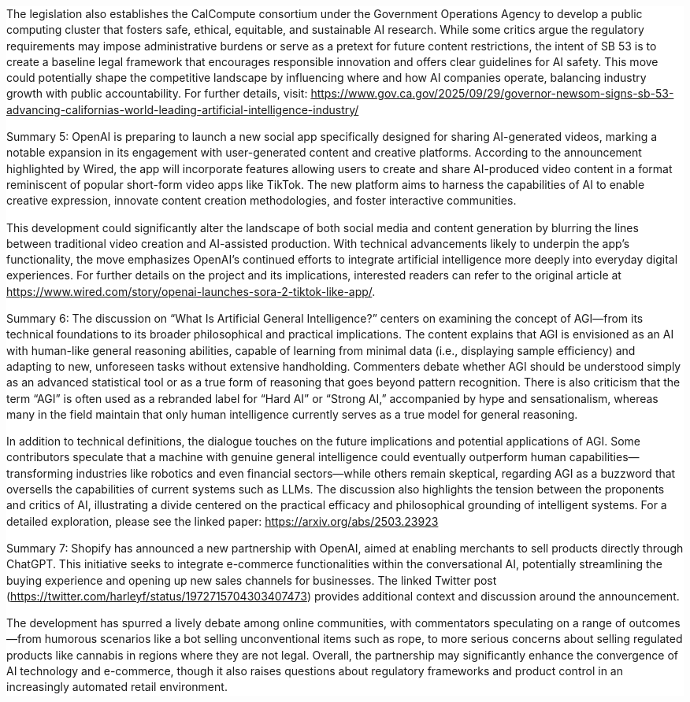 The legislation also establishes the CalCompute consortium under the Government Operations Agency to develop a public computing cluster that fosters safe, ethical, equitable, and sustainable AI research. While some critics argue the regulatory requirements may impose administrative burdens or serve as a pretext for future content restrictions, the intent of SB 53 is to create a baseline legal framework that encourages responsible innovation and offers clear guidelines for AI safety. This move could potentially shape the competitive landscape by influencing where and how AI companies operate, balancing industry growth with public accountability. For further details, visit: https://www.gov.ca.gov/2025/09/29/governor-newsom-signs-sb-53-advancing-californias-world-leading-artificial-intelligence-industry/

Summary 5:
OpenAI is preparing to launch a new social app specifically designed for sharing AI-generated videos, marking a notable expansion in its engagement with user-generated content and creative platforms. According to the announcement highlighted by Wired, the app will incorporate features allowing users to create and share AI-produced video content in a format reminiscent of popular short-form video apps like TikTok. The new platform aims to harness the capabilities of AI to enable creative expression, innovate content creation methodologies, and foster interactive communities.

This development could significantly alter the landscape of both social media and content generation by blurring the lines between traditional video creation and AI-assisted production. With technical advancements likely to underpin the app’s functionality, the move emphasizes OpenAI’s continued efforts to integrate artificial intelligence more deeply into everyday digital experiences. For further details on the project and its implications, interested readers can refer to the original article at https://www.wired.com/story/openai-launches-sora-2-tiktok-like-app/.

Summary 6:
The discussion on “What Is Artificial General Intelligence?” centers on examining the concept of AGI—from its technical foundations to its broader philosophical and practical implications. The content explains that AGI is envisioned as an AI with human-like general reasoning abilities, capable of learning from minimal data (i.e., displaying sample efficiency) and adapting to new, unforeseen tasks without extensive handholding. Commenters debate whether AGI should be understood simply as an advanced statistical tool or as a true form of reasoning that goes beyond pattern recognition. There is also criticism that the term “AGI” is often used as a rebranded label for “Hard AI” or “Strong AI,” accompanied by hype and sensationalism, whereas many in the field maintain that only human intelligence currently serves as a true model for general reasoning.

In addition to technical definitions, the dialogue touches on the future implications and potential applications of AGI. Some contributors speculate that a machine with genuine general intelligence could eventually outperform human capabilities—transforming industries like robotics and even financial sectors—while others remain skeptical, regarding AGI as a buzzword that oversells the capabilities of current systems such as LLMs. The discussion also highlights the tension between the proponents and critics of AI, illustrating a divide centered on the practical efficacy and philosophical grounding of intelligent systems. For a detailed exploration, please see the linked paper: https://arxiv.org/abs/2503.23923

Summary 7:
Shopify has announced a new partnership with OpenAI, aimed at enabling merchants to sell products directly through ChatGPT. This initiative seeks to integrate e-commerce functionalities within the conversational AI, potentially streamlining the buying experience and opening up new sales channels for businesses. The linked Twitter post (https://twitter.com/harleyf/status/1972715704303407473) provides additional context and discussion around the announcement.

The development has spurred a lively debate among online communities, with commentators speculating on a range of outcomes—from humorous scenarios like a bot selling unconventional items such as rope, to more serious concerns about selling regulated products like cannabis in regions where they are not legal. Overall, the partnership may significantly enhance the convergence of AI technology and e-commerce, though it also raises questions about regulatory frameworks and product control in an increasingly automated retail environment.
